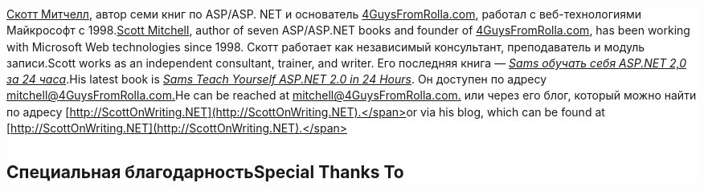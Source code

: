 <span data-ttu-id="c28d3-313">[Скотт Митчелл](http://www.4guysfromrolla.com/ScottMitchell.shtml), автор семи книг по ASP/ASP. NET и основатель [4GuysFromRolla.com](http://www.4guysfromrolla.com), работал с веб-технологиями Майкрософт с 1998.</span><span class="sxs-lookup"><span data-stu-id="c28d3-313">[Scott Mitchell](http://www.4guysfromrolla.com/ScottMitchell.shtml), author of seven ASP/ASP.NET books and founder of [4GuysFromRolla.com](http://www.4guysfromrolla.com), has been working with Microsoft Web technologies since 1998.</span></span> <span data-ttu-id="c28d3-314">Скотт работает как независимый консультант, преподаватель и модуль записи.</span><span class="sxs-lookup"><span data-stu-id="c28d3-314">Scott works as an independent consultant, trainer, and writer.</span></span> <span data-ttu-id="c28d3-315">Его последняя книга — [*Sams обучать себя ASP.NET 2,0 за 24 часа*](https://www.amazon.com/exec/obidos/ASIN/0672327384/4guysfromrollaco).</span><span class="sxs-lookup"><span data-stu-id="c28d3-315">His latest book is [*Sams Teach Yourself ASP.NET 2.0 in 24 Hours*](https://www.amazon.com/exec/obidos/ASIN/0672327384/4guysfromrollaco).</span></span> <span data-ttu-id="c28d3-316">Он доступен по адресу [mitchell@4GuysFromRolla.com.](mailto:mitchell@4GuysFromRolla.com)</span><span class="sxs-lookup"><span data-stu-id="c28d3-316">He can be reached at [mitchell@4GuysFromRolla.com.](mailto:mitchell@4GuysFromRolla.com)</span></span> <span data-ttu-id="c28d3-317">или через его блог, который можно найти по адресу [http://ScottOnWriting.NET](http://ScottOnWriting.NET).</span><span class="sxs-lookup"><span data-stu-id="c28d3-317">or via his blog, which can be found at [http://ScottOnWriting.NET](http://ScottOnWriting.NET).</span></span>

## <a name="special-thanks-to"></a><span data-ttu-id="c28d3-318">Специальная благодарность</span><span class="sxs-lookup"><span data-stu-id="c28d3-318">Special Thanks To</span></span>

